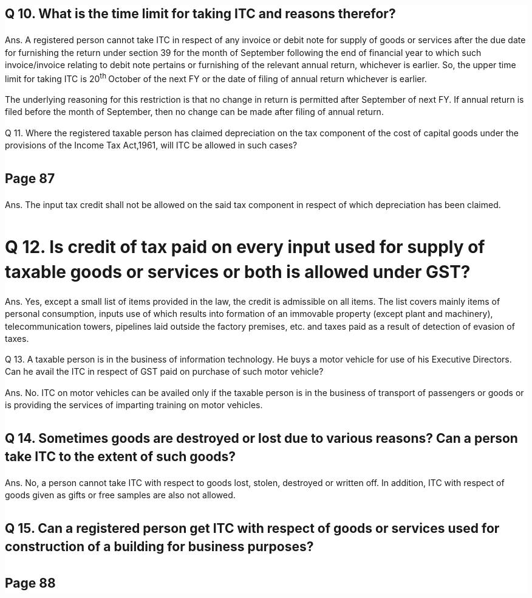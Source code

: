 ## Q 10. What is the time limit for taking ITC and reasons therefor?

Ans. A registered person cannot take ITC in respect of any invoice or debit note for supply of goods or services after the due date for furnishing the return under section 39 for the month of September following the end of financial year to which such invoice/invoice relating to debit note pertains or furnishing of the relevant annual return, whichever is earlier. So, the upper time limit for taking ITC is $20^{\text {th }}$ October of the next FY or the date of filing of annual return whichever is earlier.

The underlying reasoning for this restriction is that no change in return is permitted after September of next FY. If annual return is filed before the month of September, then no change can be made after filing of annual return.

Q 11. Where the registered taxable person has claimed depreciation on the tax component of the cost of capital goods under the provisions of the Income Tax Act,1961, will ITC be allowed in such cases?

## Page 87

Ans. The input tax credit shall not be allowed on the said tax component in respect of which depreciation has been claimed.

# Q 12. Is credit of tax paid on every input used for supply of taxable goods or services or both is allowed under GST?

Ans. Yes, except a small list of items provided in the law, the credit is admissible on all items. The list covers mainly items of personal consumption, inputs use of which results into formation of an immovable property (except plant and machinery), telecommunication towers, pipelines laid outside the factory premises, etc. and taxes paid as a result of detection of evasion of taxes.

Q 13. A taxable person is in the business of information technology. He buys a motor vehicle for use of his Executive Directors. Can he avail the ITC in respect of GST paid on purchase of such motor vehicle?

Ans. No. ITC on motor vehicles can be availed only if the taxable person is in the business of transport of passengers or goods or is providing the services of imparting training on motor vehicles.

## Q 14. Sometimes goods are destroyed or lost due to various reasons? Can a person take ITC to the extent of such goods?

Ans. No, a person cannot take ITC with respect to goods lost, stolen, destroyed or written off. In addition, ITC with respect of goods given as gifts or free samples are also not allowed.

## Q 15. Can a registered person get ITC with respect of goods or services used for construction of a building for business purposes?

## Page 88
